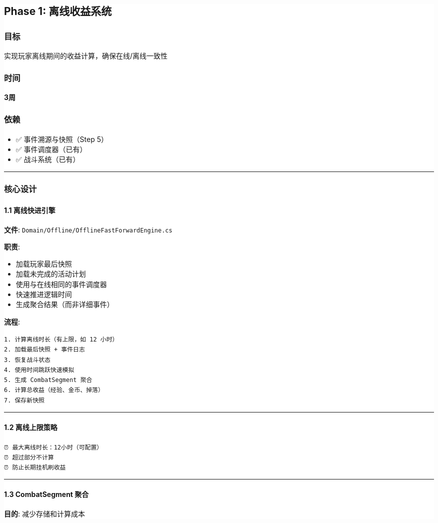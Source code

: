 
## Phase 1: 离线收益系统

### 目标
实现玩家离线期间的收益计算，确保在线/离线一致性

### 时间
**3周**

### 依赖
- ✅ 事件溯源与快照（Step 5）
- ✅ 事件调度器（已有）
- ✅ 战斗系统（已有）

---

### 核心设计

#### 1.1 离线快进引擎
**文件**: `Domain/Offline/OfflineFastForwardEngine.cs`

**职责**:
- 加载玩家最后快照
- 加载未完成的活动计划
- 使用与在线相同的事件调度器
- 快速推进逻辑时间
- 生成聚合结果（而非详细事件）

**流程**:
```
1. 计算离线时长（有上限，如 12 小时）
2. 加载最后快照 + 事件日志
3. 恢复战斗状态
4. 使用时间跳跃快速模拟
5. 生成 CombatSegment 聚合
6. 计算总收益（经验、金币、掉落）
7. 保存新快照
```

---

#### 1.2 离线上限策略
```
⏰ 最大离线时长：12小时（可配置）
⏰ 超过部分不计算
⏰ 防止长期挂机刷收益
```

---

#### 1.3 CombatSegment 聚合
**目的**: 减少存储和计算成本
